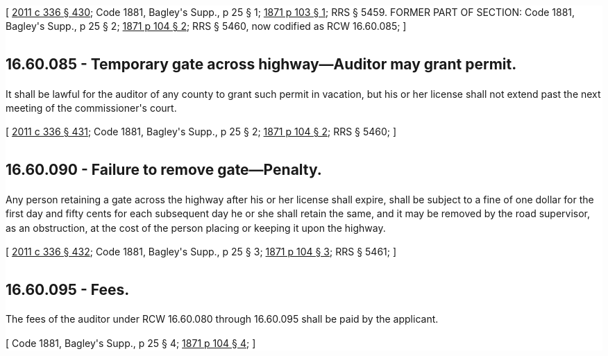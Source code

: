 \[ [2011 c 336 § 430](http://lawfilesext.leg.wa.gov/biennium/2011-12/Pdf/Bills/Session%20Laws/Senate/5045.SL.pdf?cite=2011%20c%20336%20§%20430); Code 1881, Bagley's Supp., p 25 § 1; [1871 p 103 § 1](http://leg.wa.gov/CodeReviser/Pages/session_laws.aspx?cite=1871%20p%20103%20§%201); RRS § 5459. FORMER PART OF SECTION: Code 1881, Bagley's Supp., p 25 § 2; [1871 p 104 § 2](http://leg.wa.gov/CodeReviser/Pages/session_laws.aspx?cite=1871%20p%20104%20§%202); RRS § 5460, now codified as RCW  16.60.085; \]

## 16.60.085 - Temporary gate across highway—Auditor may grant permit.
It shall be lawful for the auditor of any county to grant such permit in vacation, but his or her license shall not extend past the next meeting of the commissioner's court.

\[ [2011 c 336 § 431](http://lawfilesext.leg.wa.gov/biennium/2011-12/Pdf/Bills/Session%20Laws/Senate/5045.SL.pdf?cite=2011%20c%20336%20§%20431); Code 1881, Bagley's Supp., p 25 § 2; [1871 p 104 § 2](http://leg.wa.gov/CodeReviser/Pages/session_laws.aspx?cite=1871%20p%20104%20§%202); RRS § 5460; \]

## 16.60.090 - Failure to remove gate—Penalty.
Any person retaining a gate across the highway after his or her license shall expire, shall be subject to a fine of one dollar for the first day and fifty cents for each subsequent day he or she shall retain the same, and it may be removed by the road supervisor, as an obstruction, at the cost of the person placing or keeping it upon the highway.

\[ [2011 c 336 § 432](http://lawfilesext.leg.wa.gov/biennium/2011-12/Pdf/Bills/Session%20Laws/Senate/5045.SL.pdf?cite=2011%20c%20336%20§%20432); Code 1881, Bagley's Supp., p 25 § 3; [1871 p 104 § 3](http://leg.wa.gov/CodeReviser/Pages/session_laws.aspx?cite=1871%20p%20104%20§%203); RRS § 5461; \]

## 16.60.095 - Fees.
The fees of the auditor under RCW 16.60.080 through 16.60.095 shall be paid by the applicant.

\[ Code 1881, Bagley's Supp., p 25 § 4; [1871 p 104 § 4](http://leg.wa.gov/CodeReviser/Pages/session_laws.aspx?cite=1871%20p%20104%20§%204); \]

